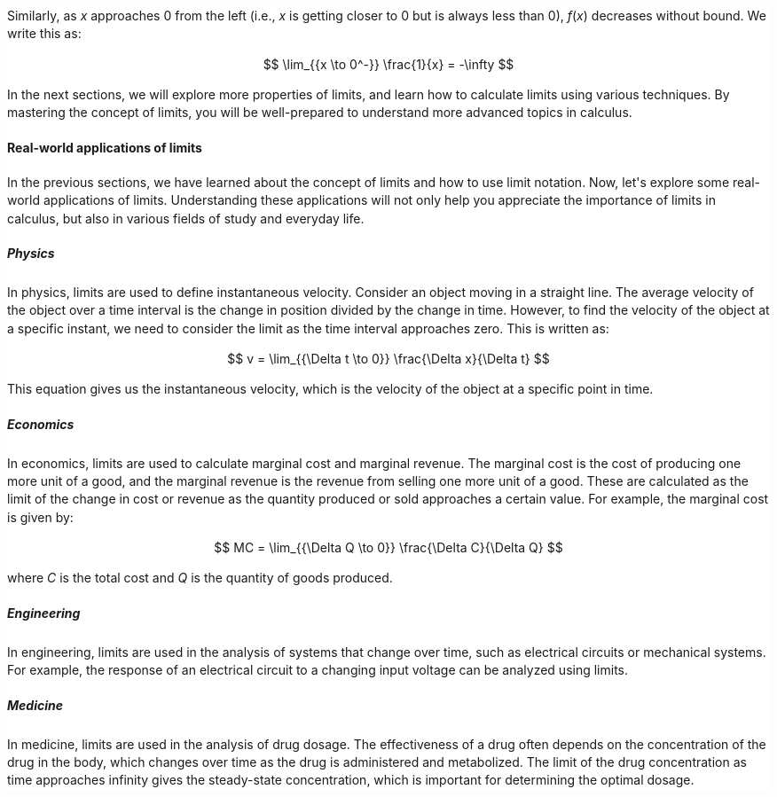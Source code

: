 Similarly, as $x$ approaches $0$ from the left (i.e., $x$ is getting closer to $0$ but is always less than $0$), $f(x)$ decreases without bound. We write this as:

$$
\lim_{{x \to 0^-}} \frac{1}{x} = -\infty
$$

In the next sections, we will explore more properties of limits, and learn how to calculate limits using various techniques. By mastering the concept of limits, you will be well-prepared to understand more advanced topics in calculus.

#### Real-world applications of limits

In the previous sections, we have learned about the concept of limits and how to use limit notation. Now, let's explore some real-world applications of limits. Understanding these applications will not only help you appreciate the importance of limits in calculus, but also in various fields of study and everyday life.

##### Physics

In physics, limits are used to define instantaneous velocity. Consider an object moving in a straight line. The average velocity of the object over a time interval is the change in position divided by the change in time. However, to find the velocity of the object at a specific instant, we need to consider the limit as the time interval approaches zero. This is written as:

$$
v = \lim_{{\Delta t \to 0}} \frac{\Delta x}{\Delta t}
$$

This equation gives us the instantaneous velocity, which is the velocity of the object at a specific point in time.

##### Economics

In economics, limits are used to calculate marginal cost and marginal revenue. The marginal cost is the cost of producing one more unit of a good, and the marginal revenue is the revenue from selling one more unit of a good. These are calculated as the limit of the change in cost or revenue as the quantity produced or sold approaches a certain value. For example, the marginal cost is given by:

$$
MC = \lim_{{\Delta Q \to 0}} \frac{\Delta C}{\Delta Q}
$$

where $C$ is the total cost and $Q$ is the quantity of goods produced.

##### Engineering

In engineering, limits are used in the analysis of systems that change over time, such as electrical circuits or mechanical systems. For example, the response of an electrical circuit to a changing input voltage can be analyzed using limits.

##### Medicine

In medicine, limits are used in the analysis of drug dosage. The effectiveness of a drug often depends on the concentration of the drug in the body, which changes over time as the drug is administered and metabolized. The limit of the drug concentration as time approaches infinity gives the steady-state concentration, which is important for determining the optimal dosage.
